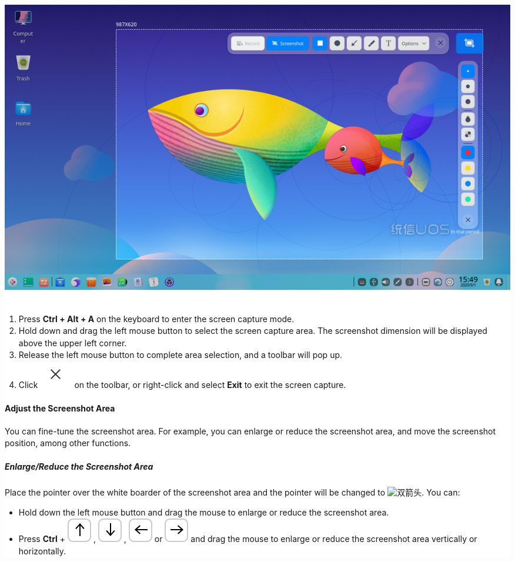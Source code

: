 ![1|区域截图](jpg/partarea.png)
&nbsp;&nbsp;&nbsp;&nbsp;&nbsp;&nbsp;&nbsp;&nbsp;&nbsp;&nbsp;&nbsp;&nbsp;&nbsp;

1. Press **Ctrl + Alt + A** on the keyboard to enter the screen capture mode.
2. Hold down and drag the left mouse button to select the screen capture area. The screenshot dimension will be displayed above the upper left corner. 
3. Release the left mouse button to complete area selection, and a toolbar will pop up.
4. Click ![关闭](icon/close.svg) on the toolbar, or right-click and select **Exit** to exit the screen capture.

#### Adjust the Screenshot Area

You can fine-tune the screenshot area. For example, you can enlarge or reduce the screenshot area, and move the screenshot position, among other functions. 

##### Enlarge/Reduce the Screenshot Area

Place the pointer over the white boarder of the screenshot area and the pointer will be changed to ![双箭头](icon/Mouse_Arrow.svg). You can:

- Hold down the left mouse button and drag the mouse to enlarge or reduce the screenshot area. 
- Press **Ctrl** + ![向上](icon/Up.svg) , ![向下](icon/Down.svg) , ![向左](icon/Left.svg) or ![向右](icon/Right.svg) and drag the mouse to enlarge or reduce the screenshot area vertically or horizontally.
